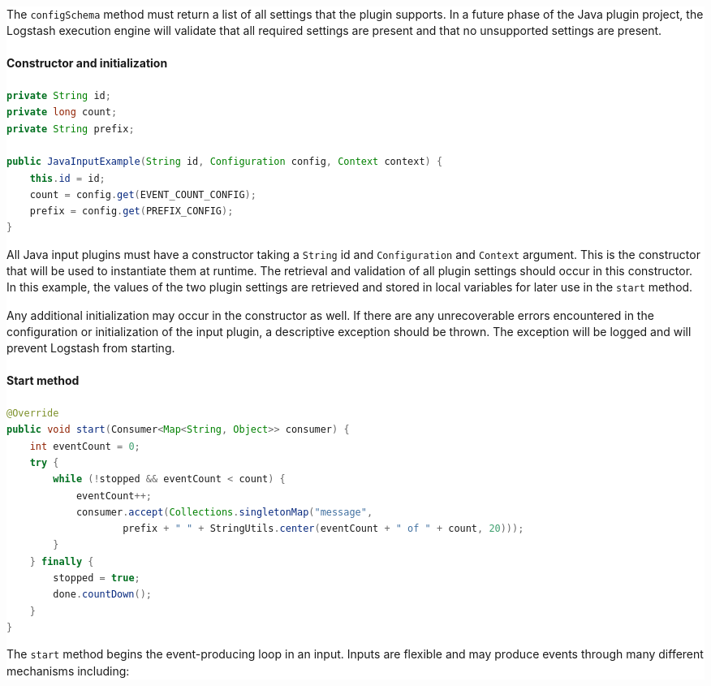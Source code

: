 The `configSchema` method must return a list of all settings that the plugin supports. In a future phase of the
Java plugin project, the Logstash execution engine will validate that all required settings are present and that
no unsupported settings are present.

#### Constructor and initialization
```java
private String id;
private long count;
private String prefix;

public JavaInputExample(String id, Configuration config, Context context) {
    this.id = id;
    count = config.get(EVENT_COUNT_CONFIG);
    prefix = config.get(PREFIX_CONFIG);
}
```
All Java input plugins must have a constructor taking a `String` id and `Configuration` and `Context` argument. This
is the constructor that will be used to instantiate them at runtime. The retrieval and validation of all plugin 
settings should occur in this constructor. In this example, the values of the two plugin settings are retrieved and
stored in local variables for later use in the `start` method. 

Any additional initialization may occur in the constructor as well. If there are any unrecoverable errors encountered
in the configuration or initialization of the input plugin, a descriptive exception should be thrown. The exception
will be logged and will prevent Logstash from starting.

#### Start method
```java
@Override
public void start(Consumer<Map<String, Object>> consumer) {
    int eventCount = 0;
    try {
        while (!stopped && eventCount < count) {
            eventCount++;
            consumer.accept(Collections.singletonMap("message",
                    prefix + " " + StringUtils.center(eventCount + " of " + count, 20)));
        }
    } finally {
        stopped = true;
        done.countDown();
    }
}
```
The `start` method begins the event-producing loop in an input. Inputs are flexible and may produce events through
many different mechanisms including:
